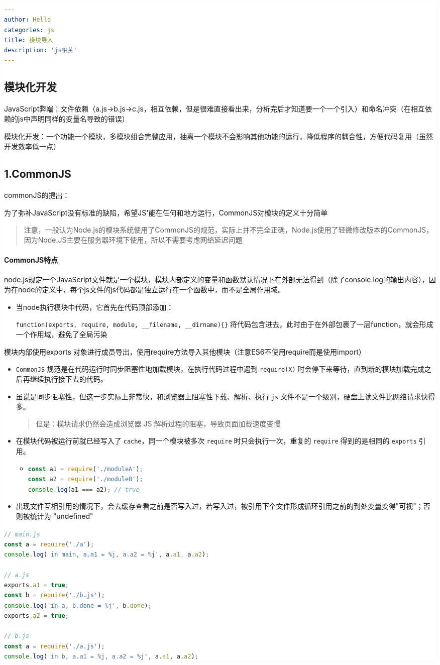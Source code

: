```yaml
---
author: Hello
categories: js
title: 模块导入
description: 'js相关'
---
```




## 模块化开发

JavaScript弊端：文件依赖（a.js->b.js->c.js，相互依赖，但是很难直接看出来，分析完后才知道要一个一个引入）和命名冲突（在相互依赖的js中声明同样的变量名导致的错误）

模块化开发：一个功能一个模块，多模块组合完整应用，抽离一个模块不会影响其他功能的运行，降低程序的耦合性，方便代码复用（虽然开发效率低一点）



## 1.CommonJS

commonJS的提出：

为了弥补JavaScript没有标准的缺陷，希望JS'能在任何和地方运行，CommonJS对模块的定义十分简单

> 注意，一般认为Node.js的模块系统使用了CommonJS的规范，实际上并不完全正确，Node.js使用了轻微修改版本的CommonJS，因为Node.JS主要在服务器环境下使用，所以不需要考虑网络延迟问题

#### CommonJS特点

node.js规定一个JavaScript文件就是一个模块，模块内部定义的变量和函数默认情况下在外部无法得到（除了console.log的输出内容），因为在node的定义中，每个js文件的js代码都是独立运行在一个函数中，而不是全局作用域。

- 当node执行模块中代码，它首先在代码顶部添加：

  `function(exports, require, module, __filename, __dirname){}`  将代码包含进去，此时由于在外部包裹了一层function，就会形成一个作用域，避免了全局污染

模块内部使用exports 对象进行成员导出，使用require方法导入其他模块（注意ES6不使用require而是使用import）

- `CommonJS` 规范是在代码运行时同步阻塞性地加载模块，在执行代码过程中遇到 `require(X)` 时会停下来等待，直到新的模块加载完成之后再继续执行接下去的代码。
  
- 虽说是同步阻塞性，但这一步实际上非常快，和浏览器上阻塞性下载、解析、执行 `js` 文件不是一个级别，硬盘上读文件比网络请求快得多。
  
  > 但是：模块请求仍然会造成浏览器 JS 解析过程的阻塞，导致页面加载速度变慢
  
- 在模块代码被运行前就已经写入了 `cache`，同一个模块被多次 `require` 时只会执行一次，重复的 `require` 得到的是相同的 `exports` 引用。

  - ```js
    const a1 = require('./moduleA');
    const a2 = require('./moduleB');
    console.log(a1 === a2); // true
    ```

- 出现文件互相引用的情况下，会去缓存查看之前是否写入过，若写入过，被引用下个文件形成循环引用之前的到处变量变得"可视"；否则被统计为 "undefined"

```js
// main.js
const a = require('./a');
console.log('in main, a.a1 = %j, a.a2 = %j', a.a1, a.a2);

// a.js
exports.a1 = true;
const b = require('./b.js');
console.log('in a, b.done = %j', b.done);
exports.a2 = true;

// b.js
const a = require('./a.js');
console.log('in b, a.a1 = %j, a.a2 = %j', a.a1, a.a2);
```
